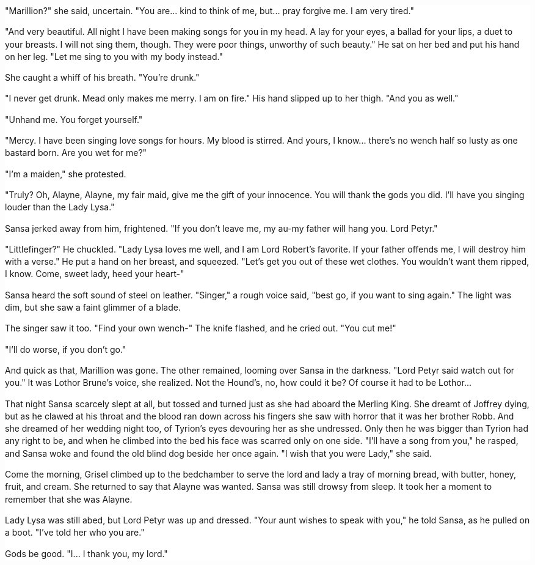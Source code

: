 "Marillion?" she said, uncertain. "You are... kind to think of me, but... pray forgive me. I am very tired."

"And very beautiful. All night I have been making songs for you in my head. A lay for your eyes, a ballad for your lips, a duet to your breasts. I will not sing them, though. They were poor things, unworthy of such beauty." He sat on her bed and put his hand on her leg. "Let me sing to you with my body instead."

She caught a whiff of his breath. "You’re drunk."

"I never get drunk. Mead only makes me merry. I am on fire." His hand slipped up to her thigh. "And you as well."

"Unhand me. You forget yourself."

"Mercy. I have been singing love songs for hours. My blood is stirred. And yours, I know... there’s no wench half so lusty as one bastard born. Are you wet for me?"

"I’m a maiden," she protested.

"Truly? Oh, Alayne, Alayne, my fair maid, give me the gift of your innocence. You will thank the gods you did. I’ll have you singing louder than the Lady Lysa."

Sansa jerked away from him, frightened. "If you don’t leave me, my au-my father will hang you. Lord Petyr."

"Littlefinger?" He chuckled. "Lady Lysa loves me well, and I am Lord Robert’s favorite. If your father offends me, I will destroy him with a verse." He put a hand on her breast, and squeezed. "Let’s get you out of these wet clothes. You wouldn’t want them ripped, I know. Come, sweet lady, heed your heart-"

Sansa heard the soft sound of steel on leather. "Singer," a rough voice said, "best go, if you want to sing again." The light was dim, but she saw a faint glimmer of a blade.

The singer saw it too. "Find your own wench-" The knife flashed, and he cried out. "You cut me!"

"I’ll do worse, if you don’t go."

And quick as that, Marillion was gone. The other remained, looming over Sansa in the darkness. "Lord Petyr said watch out for you." It was Lothor Brune’s voice, she realized. Not the Hound’s, no, how could it be? Of course it had to be Lothor...

That night Sansa scarcely slept at all, but tossed and turned just as she had aboard the Merling King. She dreamt of Joffrey dying, but as he clawed at his throat and the blood ran down across his fingers she saw with horror that it was her brother Robb. And she dreamed of her wedding night too, of Tyrion’s eyes devouring her as she undressed. Only then he was bigger than Tyrion had any right to be, and when he climbed into the bed his face was scarred only on one side. "I’ll have a song from you," he rasped, and Sansa woke and found the old blind dog beside her once again. "I wish that you were Lady," she said.

Come the morning, Grisel climbed up to the bedchamber to serve the lord and lady a tray of morning bread, with butter, honey, fruit, and cream. She returned to say that Alayne was wanted. Sansa was still drowsy from sleep. It took her a moment to remember that she was Alayne.

Lady Lysa was still abed, but Lord Petyr was up and dressed. "Your aunt wishes to speak with you," he told Sansa, as he pulled on a boot. "I’ve told her who you are."

Gods be good. "I... I thank you, my lord."
